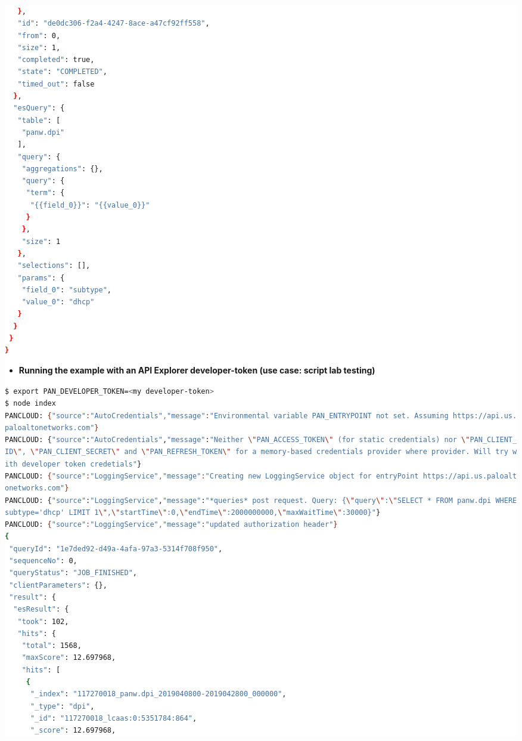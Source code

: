```bash
   },
   "id": "de0dc306-f2a4-4247-8ace-a47cf92ff558",
   "from": 0,
   "size": 1,
   "completed": true,
   "state": "COMPLETED",
   "timed_out": false
  },
  "esQuery": {
   "table": [
    "panw.dpi"
   ],
   "query": {
    "aggregations": {},
    "query": {
     "term": {
      "{{field_0}}": "{{value_0}}"
     }
    },
    "size": 1
   },
   "selections": [],
   "params": {
    "field_0": "subtype",
    "value_0": "dhcp"
   }
  }
 }
}
```

- **Running the example with an API Explorer developer-token (use case: script lab testing)**

```bash
$ export PAN_DEVELOPER_TOKEN=<my developer-token>
$ node index
PANCLOUD: {"source":"AutoCredentials","message":"Environmental variable PAN_ENTRYPOINT not set. Assuming https://api.us.paloaltonetworks.com"}
PANCLOUD: {"source":"AutoCredentials","message":"Neither \"PAN_ACCESS_TOKEN\" (for static credentials) nor \"PAN_CLIENT_ID\", \"PAN_CLIENT_SECRET\" and \"PAN_REFRESH_TOKEN\" for a memory-based credentials provider where provider. Will try with developer token credetials"}
PANCLOUD: {"source":"LoggingService","message":"Creating new LoggingService object for entryPoint https://api.us.paloaltonetworks.com"}
PANCLOUD: {"source":"LoggingService","message":"*queries* post request. Query: {\"query\":\"SELECT * FROM panw.dpi WHERE subtype='dhcp' LIMIT 1\",\"startTime\":0,\"endTime\":2000000000,\"maxWaitTime\":30000}"}
PANCLOUD: {"source":"LoggingService","message":"updated authorization header"}
{
 "queryId": "1e7ded92-d49a-4afa-97a3-5314f708f950",
 "sequenceNo": 0,
 "queryStatus": "JOB_FINISHED",
 "clientParameters": {},
 "result": {
  "esResult": {
   "took": 102,
   "hits": {
    "total": 1568,
    "maxScore": 12.697968,
    "hits": [
     {
      "_index": "117270018_panw.dpi_2019040800-2019042800_000000",
      "_type": "dpi",
      "_id": "117270018_lcaas:0:5351784:864",
      "_score": 12.697968,
```